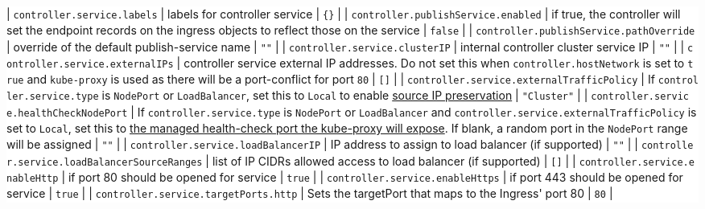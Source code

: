 | `controller.service.labels`                           | labels for controller service                                                                                                                                                                                                                                                                                                                                              | `{}`                                                             |
| `controller.publishService.enabled`                   | if true, the controller will set the endpoint records on the ingress objects to reflect those on the service                                                                                                                                                                                                                                                               | `false`                                                          |
| `controller.publishService.pathOverride`              | override of the default publish-service name                                                                                                                                                                                                                                                                                                                               | `""`                                                             |
| `controller.service.clusterIP`                        | internal controller cluster service IP                                                                                                                                                                                                                                                                                                                                     | `""`                                                             |
| `controller.service.externalIPs`                      | controller service external IP addresses. Do not set this when `controller.hostNetwork` is set to `true` and `kube-proxy` is used as there will be a port-conflict for port `80`                                                                                                                                                                                           | `[]`                                                             |
| `controller.service.externalTrafficPolicy`            | If `controller.service.type` is `NodePort` or `LoadBalancer`, set this to `Local` to enable [source IP preservation](https://kubernetes.io/docs/tutorials/services/source-ip/#source-ip-for-services-with-typenodeport)                                                                                                                                                    | `"Cluster"`                                                      |
| `controller.service.healthCheckNodePort`              | If `controller.service.type` is `NodePort` or `LoadBalancer` and `controller.service.externalTrafficPolicy` is set to `Local`, set this to [the managed health-check port the kube-proxy will expose](https://kubernetes.io/docs/tutorials/services/source-ip/#source-ip-for-services-with-typenodeport). If blank, a random port in the `NodePort` range will be assigned | `""`                                                             |
| `controller.service.loadBalancerIP`                   | IP address to assign to load balancer (if supported)                                                                                                                                                                                                                                                                                                                       | `""`                                                             |
| `controller.service.loadBalancerSourceRanges`         | list of IP CIDRs allowed access to load balancer (if supported)                                                                                                                                                                                                                                                                                                            | `[]`                                                             |
| `controller.service.enableHttp`                       | if port 80 should be opened for service                                                                                                                                                                                                                                                                                                                                    | `true`                                                           |
| `controller.service.enableHttps`                      | if port 443 should be opened for service                                                                                                                                                                                                                                                                                                                                   | `true`                                                           |
| `controller.service.targetPorts.http`                 | Sets the targetPort that maps to the Ingress' port 80                                                                                                                                                                                                                                                                                                                      | `80`                                                             |